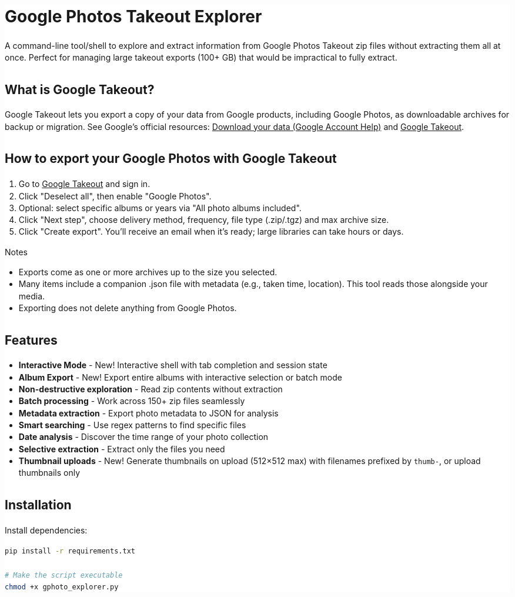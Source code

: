 # Google Photos Takeout Explorer

A command-line tool/shell to explore and extract information from Google Photos Takeout zip files without extracting them all at once. Perfect for managing large takeout exports (100+ GB) that would be impractical to fully extract.

## What is Google Takeout?
Google Takeout lets you export a copy of your data from Google products, including Google Photos, as downloadable archives for backup or migration. See Google’s official resources: [Download your data (Google Account Help)](https://support.google.com/accounts/answer/3024190) and [Google Takeout](https://takeout.google.com/).

## How to export your Google Photos with Google Takeout
1. Go to [Google Takeout](https://takeout.google.com/) and sign in.
2. Click "Deselect all", then enable "Google Photos".
3. Optional: select specific albums or years via "All photo albums included".
4. Click "Next step", choose delivery method, frequency, file type (.zip/.tgz) and max archive size.
5. Click "Create export". You’ll receive an email when it’s ready; large libraries can take hours or days.

Notes
- Exports come as one or more archives up to the size you selected.
- Many items include a companion .json file with metadata (e.g., taken time, location). This tool reads those alongside your media.
- Exporting does not delete anything from Google Photos.

## Features

- **Interactive Mode** - New! Interactive shell with tab completion and session state
- **Album Export** - New! Export entire albums with interactive selection or batch mode
- **Non-destructive exploration** - Read zip contents without extraction
- **Batch processing** - Work across 150+ zip files seamlessly  
- **Metadata extraction** - Export photo metadata to JSON for analysis
- **Smart searching** - Use regex patterns to find specific files
- **Date analysis** - Discover the time range of your photo collection
- **Selective extraction** - Extract only the files you need
 - **Thumbnail uploads** - New! Generate thumbnails on upload (512×512 max) with filenames prefixed by `thumb-`, or upload thumbnails only

## Installation

Install dependencies:

```bash
pip install -r requirements.txt

# Make the script executable
chmod +x gphoto_explorer.py
```
